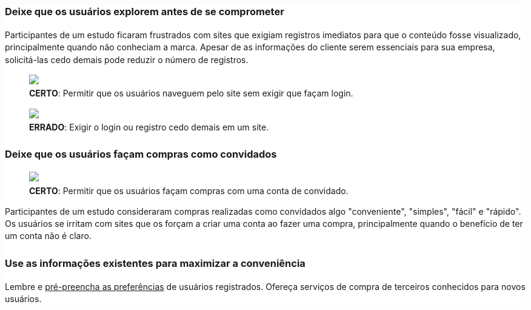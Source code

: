 ### Deixe que os usuários explorem antes de se comprometer

Participantes de um estudo ficaram frustrados com sites que exigiam registros
imediatos para que o conteúdo fosse visualizado, principalmente quando não conheciam a marca. Apesar de as informações
do cliente serem essenciais para sua empresa, solicitá-las cedo demais
pode reduzir o número de registros.

<div class="attempt-left">
  <figure id="fig1">
    <img src="images/cc-gates-good.png">
    <figcaption class="success">
      <b>CERTO</b>: Permitir que os usuários naveguem pelo site sem exigir que façam login.
</figcaption>
  </figure>
</div>
<div class="attempt-right">
  <figure id="fig1">
    <img src="images/cc-gates-bad.png">
    <figcaption class="warning">
      <b>ERRADO</b>: Exigir o login ou registro cedo demais em um site.
     </figcaption>
  </figure>
</div>

<div style="clear:both;"></div>


### Deixe que os usuários façam compras como convidados

<div class="attempt-right">
  <figure id="fig1">
    <img src="images/cc-purchase-guest-good.png">
    <figcaption class="success">
      <b>CERTO</b>: Permitir que os usuários façam compras com uma conta de convidado.
</figcaption>
  </figure>
</div>

Participantes de um estudo consideraram compras realizadas como convidados
algo "conveniente", "simples", "fácil" e "rápido". Os usuários se irritam com sites que os forçam a criar uma
conta ao fazer uma compra, principalmente quando o benefício de ter um conta
não é claro.

<div style="clear:both;"></div>

### Use as informações existentes para maximizar a conveniência

Lembre e
[pré-preencha as preferências](/web/fundamentals/design-and-ux/input/forms/#label-and-name-inputs-properly)
 de usuários registrados. Ofereça serviços de compra de terceiros conhecidos para novos usuários.
